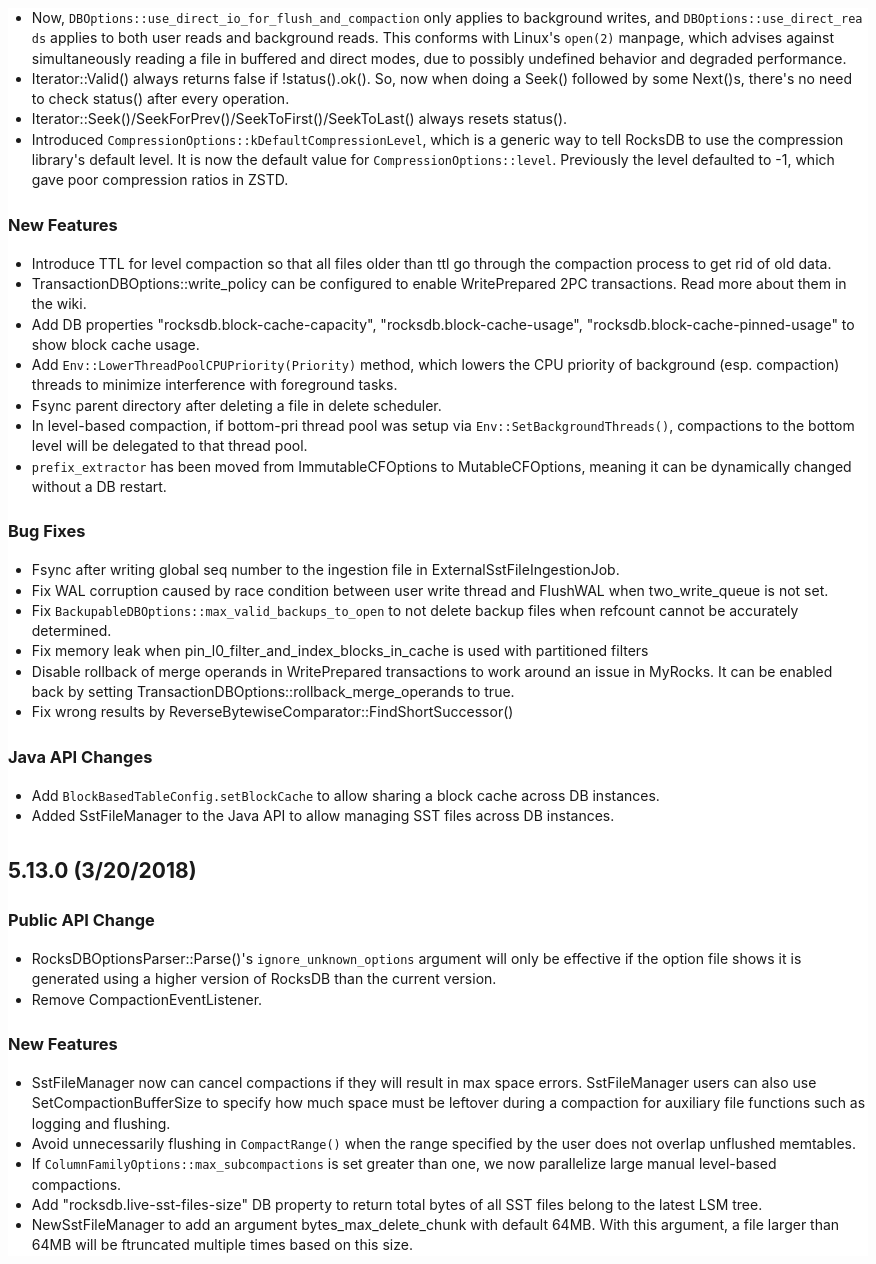 * Now, `DBOptions::use_direct_io_for_flush_and_compaction` only applies to background writes, and `DBOptions::use_direct_reads` applies to both user reads and background reads. This conforms with Linux's `open(2)` manpage, which advises against simultaneously reading a file in buffered and direct modes, due to possibly undefined behavior and degraded performance.
* Iterator::Valid() always returns false if !status().ok(). So, now when doing a Seek() followed by some Next()s, there's no need to check status() after every operation.
* Iterator::Seek()/SeekForPrev()/SeekToFirst()/SeekToLast() always resets status().
* Introduced `CompressionOptions::kDefaultCompressionLevel`, which is a generic way to tell RocksDB to use the compression library's default level. It is now the default value for `CompressionOptions::level`. Previously the level defaulted to -1, which gave poor compression ratios in ZSTD.

### New Features
* Introduce TTL for level compaction so that all files older than ttl go through the compaction process to get rid of old data.
* TransactionDBOptions::write_policy can be configured to enable WritePrepared 2PC transactions. Read more about them in the wiki.
* Add DB properties "rocksdb.block-cache-capacity", "rocksdb.block-cache-usage", "rocksdb.block-cache-pinned-usage" to show block cache usage.
* Add `Env::LowerThreadPoolCPUPriority(Priority)` method, which lowers the CPU priority of background (esp. compaction) threads to minimize interference with foreground tasks.
* Fsync parent directory after deleting a file in delete scheduler.
* In level-based compaction, if bottom-pri thread pool was setup via `Env::SetBackgroundThreads()`, compactions to the bottom level will be delegated to that thread pool.
* `prefix_extractor` has been moved from ImmutableCFOptions to MutableCFOptions, meaning it can be dynamically changed without a DB restart.

### Bug Fixes
* Fsync after writing global seq number to the ingestion file in ExternalSstFileIngestionJob.
* Fix WAL corruption caused by race condition between user write thread and FlushWAL when two_write_queue is not set.
* Fix `BackupableDBOptions::max_valid_backups_to_open` to not delete backup files when refcount cannot be accurately determined.
* Fix memory leak when pin_l0_filter_and_index_blocks_in_cache is used with partitioned filters
* Disable rollback of merge operands in WritePrepared transactions to work around an issue in MyRocks. It can be enabled back by setting TransactionDBOptions::rollback_merge_operands to true.
* Fix wrong results by ReverseBytewiseComparator::FindShortSuccessor()

### Java API Changes
* Add `BlockBasedTableConfig.setBlockCache` to allow sharing a block cache across DB instances.
* Added SstFileManager to the Java API to allow managing SST files across DB instances.

## 5.13.0 (3/20/2018)
### Public API Change
* RocksDBOptionsParser::Parse()'s `ignore_unknown_options` argument will only be effective if the option file shows it is generated using a higher version of RocksDB than the current version.
* Remove CompactionEventListener.

### New Features
* SstFileManager now can cancel compactions if they will result in max space errors. SstFileManager users can also use SetCompactionBufferSize to specify how much space must be leftover during a compaction for auxiliary file functions such as logging and flushing.
* Avoid unnecessarily flushing in `CompactRange()` when the range specified by the user does not overlap unflushed memtables.
* If `ColumnFamilyOptions::max_subcompactions` is set greater than one, we now parallelize large manual level-based compactions.
* Add "rocksdb.live-sst-files-size" DB property to return total bytes of all SST files belong to the latest LSM tree.
* NewSstFileManager to add an argument bytes_max_delete_chunk with default 64MB. With this argument, a file larger than 64MB will be ftruncated multiple times based on this size.
